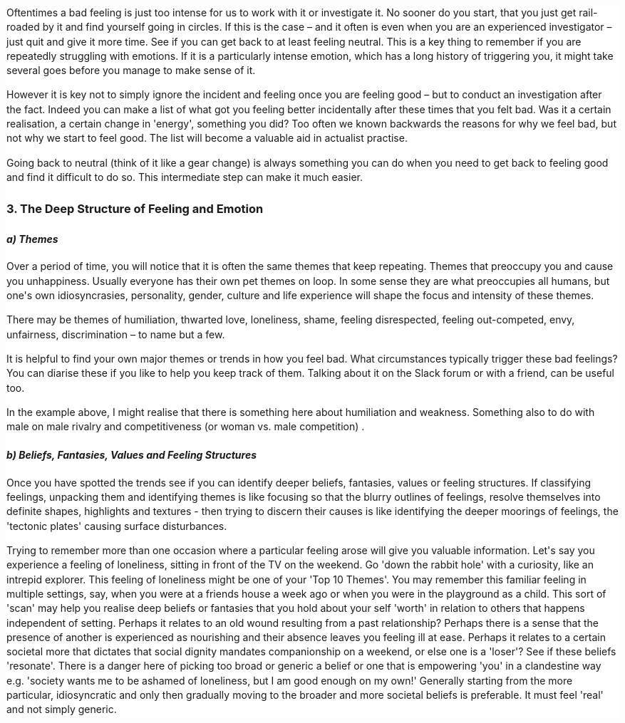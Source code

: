 Oftentimes a bad feeling is just too intense for us to work with it or investigate it. No sooner do you start, that you just get rail-roaded by it and find yourself going in circles. If this is the case – and it often is even when you are an experienced investigator – just quit and give it more time. See if you can get back to at least feeling neutral. This is a key thing to remember if you are repeatedly struggling with emotions.  If it is a particularly intense emotion, which has a long history of triggering you, it might take several goes before you manage to make sense of it.   
  
However it is key not to simply ignore the incident and feeling once you are feeling good – but to conduct an investigation after the fact. Indeed you can make a list of what got you feeling better incidentally after these times that you felt bad.  Was it a certain realisation, a certain change in 'energy', something you did? Too often we known backwards the reasons for why we feel bad, but not why we start to feel good. The list will become a valuable aid in actualist practise. 

Going back to neutral \(think of it like a gear change\) is always something you can do when you need to get back to feeling good and find it difficult to do so. This intermediate step can make it much easier. 

### **3. The Deep Structure of Feeling and Emotion** 

#### _a\) Themes_

Over a period of time, you will notice that it is often the same themes that keep repeating. Themes that preoccupy you and cause you unhappiness.  Usually everyone has their own pet themes on loop. In some sense they are what preoccupies all humans, but one's own idiosyncrasies, personality, gender, culture and life experience will shape the focus and intensity of these themes. 

There may be themes of humiliation, thwarted love, loneliness, shame, feeling disrespected, feeling out-competed, envy, unfairness, discrimination – to name but a few.  
  
It is helpful to find your own major themes or trends in how you feel bad.  What circumstances typically trigger these bad feelings? You can diarise these if you like to help you keep track of them. Talking about it on the Slack forum or with a friend, can be useful too.   
  
In the example above,  I might realise that there is something here about humiliation and weakness. Something also to do with male on male rivalry and competitiveness  \(or woman vs. male  competition\) .

#### _b\) Beliefs, Fantasies, Values and Feeling Structures_

Once you have spotted the trends see if you can identify deeper beliefs, fantasies, values or feeling structures. If classifying feelings, unpacking them and identifying themes is like focusing so that the blurry outlines of feelings, resolve themselves into definite shapes, highlights and  textures - then trying to discern their causes is like identifying the deeper moorings of feelings, the 'tectonic plates' causing surface disturbances.   
  
Trying to remember more than one occasion where a particular feeling arose will give you valuable information. Let's say you experience a feeling of loneliness, sitting in front of the TV on the weekend. Go 'down the rabbit hole' with a curiosity, like an intrepid explorer. This feeling of loneliness might be one of your 'Top 10 Themes'. You may remember this familiar feeling in multiple settings, say, when you were at a friends house a week ago or when you were in the playground as a child. This sort of 'scan' may help you realise deep beliefs or fantasies that you hold about your self 'worth' in relation to others that happens independent of setting. Perhaps it relates to an old wound resulting from a past relationship? Perhaps there is a sense that the presence of another is experienced as nourishing and their absence leaves you feeling ill at ease. Perhaps it relates to  a certain societal more that  dictates that social dignity mandates companionship on a weekend, or else one is a 'loser'? See if these beliefs 'resonate'. There is a danger here of picking too broad or generic a belief or one that is empowering 'you' in a clandestine way e.g. 'society wants me to be ashamed of loneliness, but I am good enough on my own!' Generally starting from the more particular, idiosyncratic and only then gradually moving to the broader and more societal beliefs is preferable. It must feel 'real' and not simply generic.   
  
